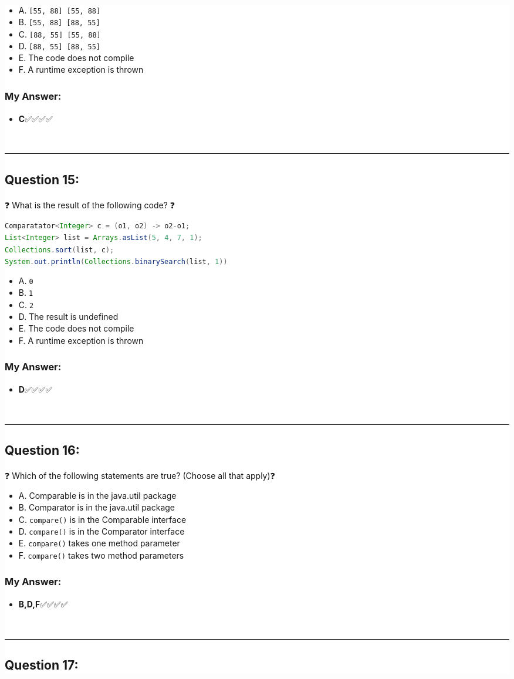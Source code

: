 * A. `[55, 88] [55, 88]` 
* B. `[55, 88] [88, 55]` 
* C. `[88, 55] [55, 88]` 
* D. `[88, 55] [88, 55]` 
* E. The code does not compile 
* F. A runtime exception is thrown 

### My Answer:
* **C**✅✅✅✅
<br>

<hr>

## Question 15:
❓ What is the result of the following code? ❓ 
```java
Comparatator<Integer> c = (o1, o2) -> o2-o1;
List<Integer> list = Arrays.asList(5, 4, 7, 1);
Collections.sort(list, c);
System.out.println(Collections.binarySearch(list, 1))
```

* A. `0` 
* B. `1` 
* C. `2` 
* D. The result is undefined 
* E. The code does not compile 
* F. A runtime exception is thrown 

### My Answer:
* **D**✅✅✅✅
<br>

<hr>

## Question 16:

❓ Which of the following statements are true? (Choose all that apply)❓ 

* A. Comparable is in the java.util package
* B. Comparator is in the java.util package
* C. `compare()` is in the Comparable interface
* D. `compare()` is in the Comparator interface
* E. `compare()` takes one method parameter
* F. `compare()` takes two method parameters

### My Answer:
* **B,D,F**✅✅✅✅
<br>

<hr>

## Question 17:
